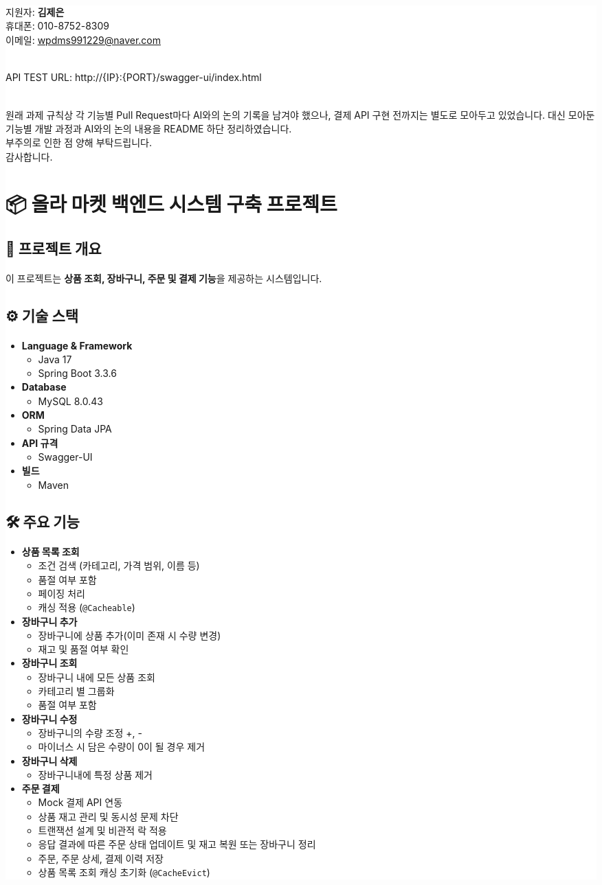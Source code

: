 지원자: **김제은**
<br>휴대폰: 010-8752-8309
<br>이메일: wpdms991229@naver.com

<br>API TEST URL: http://{IP}:{PORT}/swagger-ui/index.html

<br>원래 과제 규칙상 각 기능별 Pull Request마다 AI와의 논의 기록을 남겨야 했으나, 결제 API 구현 전까지는 별도로 모아두고 있었습니다.
대신 모아둔 기능별 개발 과정과 AI와의 논의 내용을 README 하단 정리하였습니다.
<br>부주의로 인한 점 양해 부탁드립니다. 
<br>감사합니다.



# 📦 올라 마켓 백엔드 시스템 구축 프로젝트


## 📌 프로젝트 개요
이 프로젝트는 **상품 조회, 장바구니, 주문 및 결제 기능**을 제공하는 시스템입니다.

## ⚙️ 기술 스택
- **Language & Framework**
  - Java 17
  - Spring Boot 3.3.6
- **Database**
  - MySQL 8.0.43
- **ORM**
  - Spring Data JPA
- **API 규격**
  - Swagger-UI
- **빌드**
  - Maven


## 🛠 주요 기능
- **상품 목록 조회**
  - 조건 검색 (카테고리, 가격 범위, 이름 등)
  - 품절 여부 포함
  - 페이징 처리
  - 캐싱 적용 (`@Cacheable`)
- **장바구니 추가**
  - 장바구니에 상품 추가(이미 존재 시 수량 변경)
  - 재고 및 품절 여부 확인 
- **장바구니 조회**
  - 장바구니 내에 모든 상품 조회
  - 카테고리 별 그룹화
  - 품절 여부 포함
- **장바구니 수정**
  - 장바구니의 수량 조정 +, -
  - 마이너스 시 담은 수량이 0이 될 경우 제거
 - **장바구니 삭제**
   - 장바구니내에 특정 상품 제거
- **주문 결제**
  - Mock 결제 API 연동
  - 상품 재고 관리 및 동시성 문제 차단
  - 트랜잭션 설계 및 비관적 락 적용
  - 응답 결과에 따른 주문 상태 업데이트 및 재고 복원 또는 장바구니 정리
  - 주문, 주문 상세, 결제 이력 저장
  - 상품 목록 조회 캐싱 초기화 (`@CacheEvict`)
  